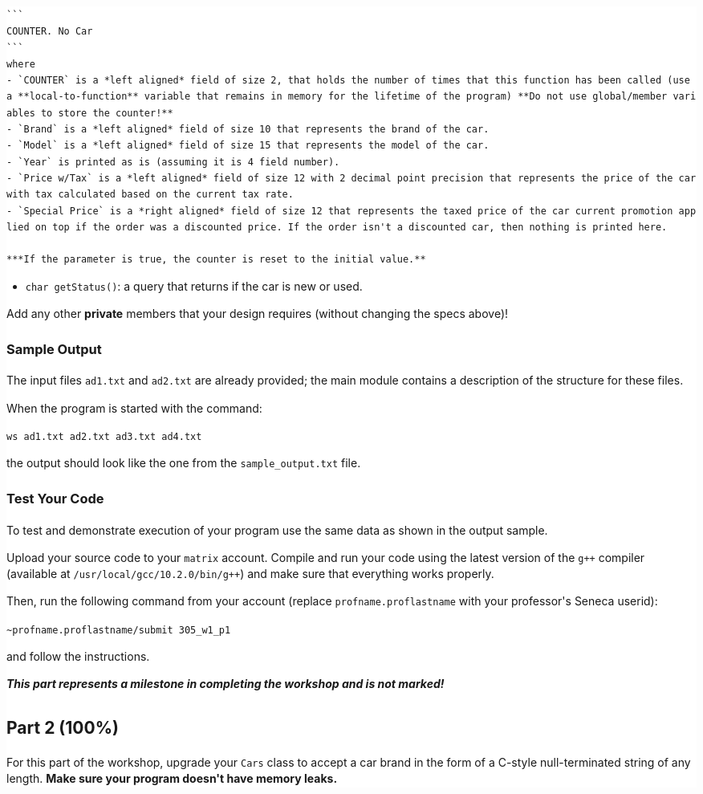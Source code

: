     ```
    COUNTER. No Car
    ```
    where
    - `COUNTER` is a *left aligned* field of size 2, that holds the number of times that this function has been called (use a **local-to-function** variable that remains in memory for the lifetime of the program) **Do not use global/member variables to store the counter!**
    - `Brand` is a *left aligned* field of size 10 that represents the brand of the car. 
    - `Model` is a *left aligned* field of size 15 that represents the model of the car. 
	- `Year` is printed as is (assuming it is 4 field number). 
    - `Price w/Tax` is a *left aligned* field of size 12 with 2 decimal point precision that represents the price of the car with tax calculated based on the current tax rate.
    - `Special Price` is a *right aligned* field of size 12 that represents the taxed price of the car current promotion applied on top if the order was a discounted price. If the order isn't a discounted car, then nothing is printed here.
	
	***If the parameter is true, the counter is reset to the initial value.**

-  `char getStatus()`: a query that returns if the car is new or used.

Add any other **private** members that your design requires (without changing the specs above)!

### Sample Output

The input files `ad1.txt` and `ad2.txt` are already provided; the main module contains a description of the structure for these files.

When the program is started with the command:
```
ws ad1.txt ad2.txt ad3.txt ad4.txt
```
the output should look like the one from the `sample_output.txt` file.


### Test Your Code

To test and demonstrate execution of your program use the same data as shown in the output sample.

Upload your source code to your `matrix` account. Compile and run your code using the latest version of the `g++` compiler (available at `/usr/local/gcc/10.2.0/bin/g++`) and make sure that everything works properly.

Then, run the following command from your account (replace `profname.proflastname` with your professor's Seneca userid):
```
~profname.proflastname/submit 305_w1_p1
```
and follow the instructions.

***This part represents a milestone in completing the workshop and is not marked!***



## Part 2 (100%)

For this part of the workshop, upgrade your `Cars` class to accept a car brand in the form of a C-style null-terminated string of any length.  **Make sure your program doesn't have memory leaks.**
